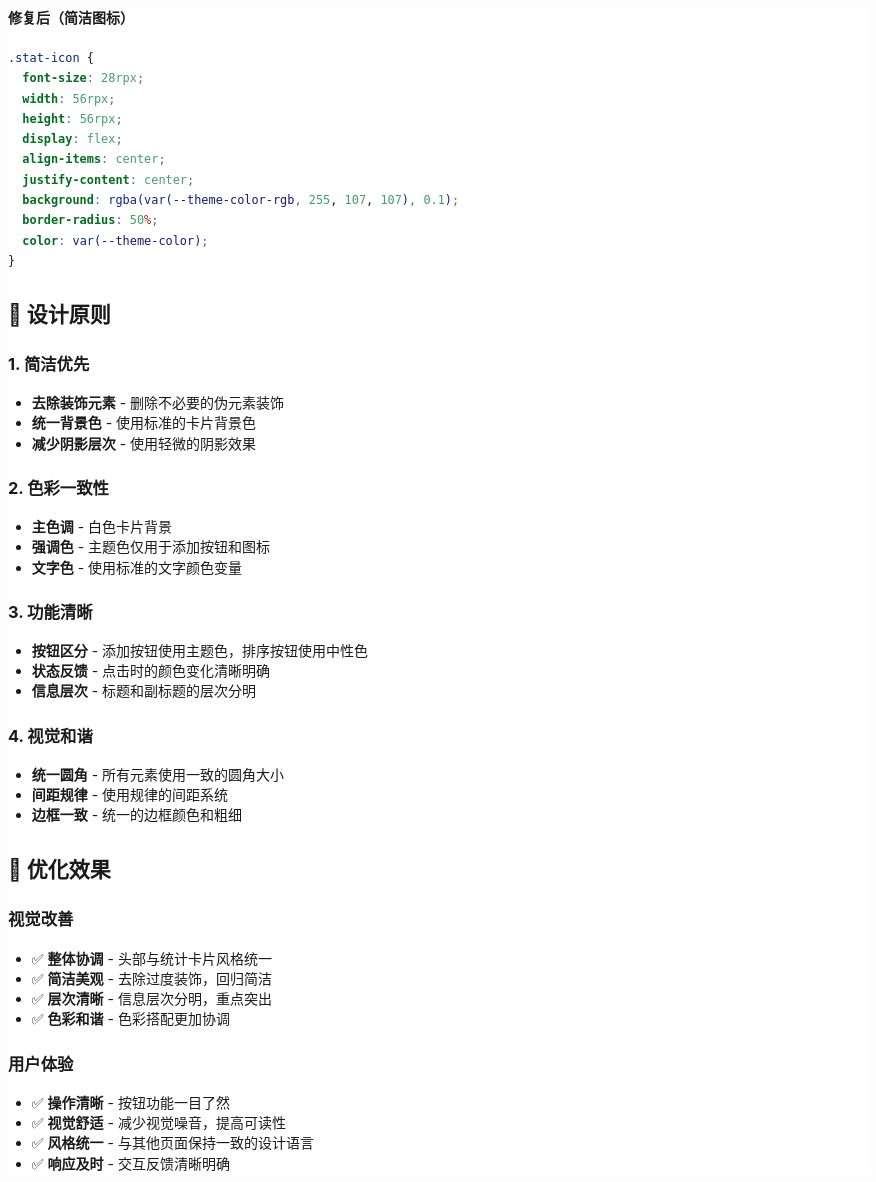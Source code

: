 #### 修复后（简洁图标）
```css
.stat-icon {
  font-size: 28rpx;
  width: 56rpx;
  height: 56rpx;
  display: flex;
  align-items: center;
  justify-content: center;
  background: rgba(var(--theme-color-rgb, 255, 107, 107), 0.1);
  border-radius: 50%;
  color: var(--theme-color);
}
```

## 🎨 设计原则

### 1. 简洁优先
- **去除装饰元素** - 删除不必要的伪元素装饰
- **统一背景色** - 使用标准的卡片背景色
- **减少阴影层次** - 使用轻微的阴影效果

### 2. 色彩一致性
- **主色调** - 白色卡片背景
- **强调色** - 主题色仅用于添加按钮和图标
- **文字色** - 使用标准的文字颜色变量

### 3. 功能清晰
- **按钮区分** - 添加按钮使用主题色，排序按钮使用中性色
- **状态反馈** - 点击时的颜色变化清晰明确
- **信息层次** - 标题和副标题的层次分明

### 4. 视觉和谐
- **统一圆角** - 所有元素使用一致的圆角大小
- **间距规律** - 使用规律的间距系统
- **边框一致** - 统一的边框颜色和粗细

## 🚀 优化效果

### 视觉改善
- ✅ **整体协调** - 头部与统计卡片风格统一
- ✅ **简洁美观** - 去除过度装饰，回归简洁
- ✅ **层次清晰** - 信息层次分明，重点突出
- ✅ **色彩和谐** - 色彩搭配更加协调

### 用户体验
- ✅ **操作清晰** - 按钮功能一目了然
- ✅ **视觉舒适** - 减少视觉噪音，提高可读性
- ✅ **风格统一** - 与其他页面保持一致的设计语言
- ✅ **响应及时** - 交互反馈清晰明确
